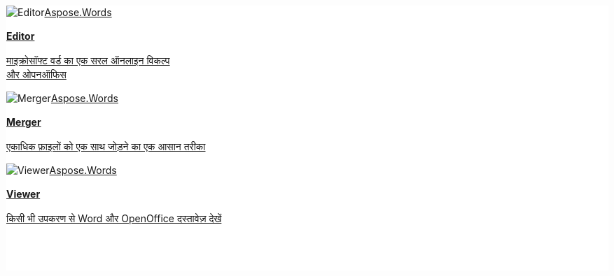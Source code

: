 <div class="row app-styles">
   <div class="col-lg-4">
    <div class="imgblock">
     <a href="https://products.aspose.app/words/editor">
      <img src="https://www.aspose.cloud/templates/asposeapp/images/products/logo/aspose_editor-app.png" alt="Editor" align="left">
     </a>
    </div>
    <a href="https://products.aspose.app/words/editor">
     <p class="col-lg-10 aspose-words">
     Aspose.Words
     </p>
     <p class="col-lg-10 app-name">
     <strong>Editor</strong>
     </p>
     <p class="description">
      माइक्रोसॉफ्ट वर्ड का एक सरल ऑनलाइन विकल्प<br>
      और ओपनऑफिस
     </p>
    </a>
   </div>

   <div class="col-lg-4">
    <div class="imgblock">
     <a href="https://products.aspose.app/words/merger">
      <img src="https://www.aspose.cloud/templates/asposeapp/images/products/logo/aspose_merger-app.png" alt="Merger" align="left">
     </a>
    </div>
    <a href="https://products.aspose.app/words/merger">
     <p class="col-lg-10 aspose-words">
     Aspose.Words
     </p>
     <p class="col-lg-10 app-name">
     <strong>Merger</strong>
     </p>
     <p class="description">
      एकाधिक फ़ाइलों को एक साथ जोड़ने का एक आसान तरीका
     </p>
    </a>
   </div>

   <div class="col-lg-4">
    <div class="imgblock">
     <a href="https://products.aspose.app/words/viewer">
      <img src="https://www.aspose.cloud/templates/asposeapp/images/products/logo/aspose_viewer-app.png" alt="Viewer" align="left">
     </a>
    </div>
    <a href="https://products.aspose.app/words/viewer">
     <p class="col-lg-10 aspose-words">
     Aspose.Words
     </p>
     <p class="col-lg-10 app-name">
     <strong>Viewer</strong>
     </p>
     <p class="description">
      किसी भी उपकरण से Word और OpenOffice दस्तावेज़ देखें
     </p>
    </a>
    <div style="height:50px"></div>
   </div>
